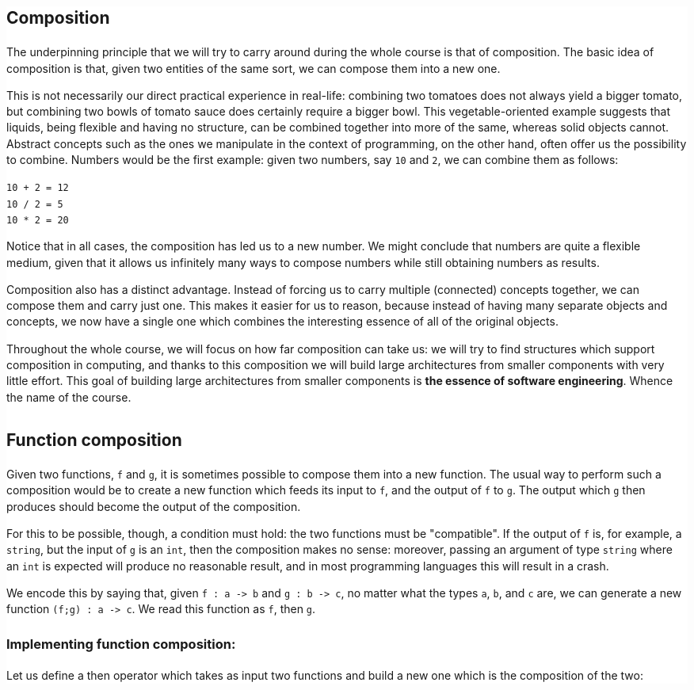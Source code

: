 ## Composition

The underpinning principle that we will try to carry around during the whole course is that of composition. The basic idea of composition is that, given two entities of the same sort, we can compose them into a new one.

This is not necessarily our direct practical experience in real-life: combining two tomatoes does not always yield a bigger tomato, but combining two bowls of tomato sauce does certainly require a bigger bowl. This vegetable-oriented example suggests that liquids, being flexible and having no structure, can be combined together into more of the same, whereas solid objects cannot. Abstract concepts such as the ones we manipulate in the context of programming, on the other hand, often offer us the possibility to combine. Numbers would be the first example: given two numbers, say `10` and `2`, we can combine them as follows:

```
10 + 2 = 12
10 / 2 = 5
10 * 2 = 20
```

Notice that in all cases, the composition has led us to a new number. We might conclude that numbers are quite a flexible medium, given that it allows us infinitely many ways to compose numbers while still obtaining numbers as results.

Composition also has a distinct advantage. Instead of forcing us to carry multiple (connected) concepts together, we can compose them and carry just one. This makes it easier for us to reason, because instead of having many separate objects and concepts, we now have a single one which combines the interesting essence of all of the original objects.

Throughout the whole course, we will focus on how far composition can take us: we will try to find structures which support composition in computing, and thanks to this composition we will build large architectures from smaller components with very little effort. This goal of building large architectures from smaller components is **the essence of software engineering**. Whence the name of the course.

## Function composition

Given two functions, `f` and `g`, it is sometimes possible to compose them into a new function. The usual way to perform such a composition would be to create a new function which feeds its input to `f`, and the output of `f` to `g`. The output which `g` then produces should become the output of the composition.

For this to be possible, though, a condition must hold: the two functions must be "compatible". If the output of `f` is, for example, a `string`, but the input of `g` is an `int`, then the composition makes no sense: moreover, passing an argument of type `string` where an `int` is expected will produce no reasonable result, and in most programming languages this will result in a crash.

We encode this by saying that, given `f : a -> b` and `g : b -> c`, no matter what the types `a`, `b`, and `c` are, we can generate a new function `(f;g) : a -> c`. We read this function as `f`, then `g`.

### Implementing function composition:

Let us define a then operator which takes as input two functions and build a new one which is the composition of the two:
